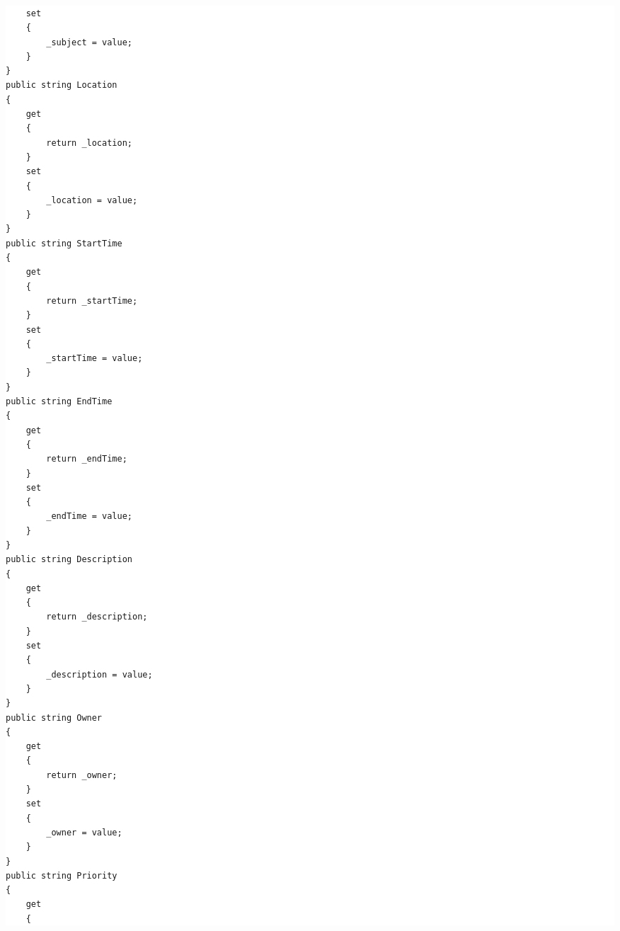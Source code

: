         set
        {
            _subject = value;
        }
    }
    public string Location
    {
        get
        {
            return _location;
        }
        set
        {
            _location = value;
        }
    }
    public string StartTime
    {
        get
        {
            return _startTime;
        }
        set
        {
            _startTime = value;
        }
    }
    public string EndTime
    {
        get
        {
            return _endTime;
        }
        set
        {
            _endTime = value;
        }
    }
    public string Description
    {
        get
        {
            return _description;
        }
        set
        {
            _description = value;
        }
    }
    public string Owner
    {
        get
        {
            return _owner;
        }
        set
        {
            _owner = value;
        }
    }
    public string Priority
    {
        get
        {